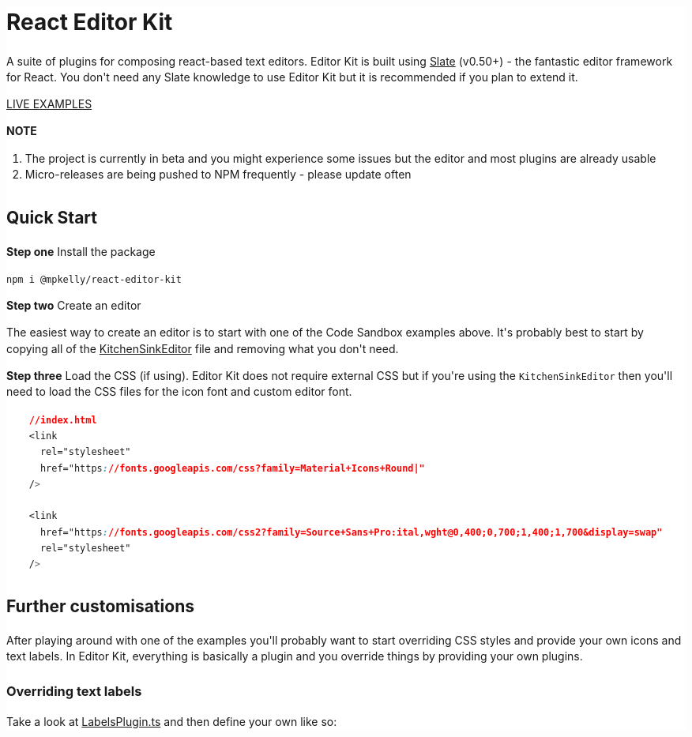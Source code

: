 # React Editor Kit

A suite of plugins for composing react-based text editors. Editor Kit is built using [Slate](https://github.com/ianstormtaylor/slate/) (v0.50+) - the fantastic editor framework for React. You don't need any Slate knowledge to use Editor Kit but it is recommended if you plan to extend it.

[LIVE EXAMPLES](https://codesandbox.io/s/react-editor-kit-examples-0e31g?file=/src/SimpleEditor.tsx)

**NOTE**

1. The project is currently in beta and you might experience some issues but the editor and most plugins are already usable
2. Micro-releases are being pushed to NPM frequently - please update often

## Quick Start

**Step one** Install the package

`npm i @mpkelly/react-editor-kit`

**Step two** Create an editor

The easiest way to create an editor is to start with one of the Code Sandbox examples above. It's probably best to start by copying all of the [KitchenSinkEditor](https://codesandbox.io/s/react-editor-kit-examples-0e31g?file=/src/KitchenSinkEditor.tsx) file and removing what you don't need.

**Step three** Load the CSS (if using). Editor Kit does not require external CSS but if you're using the `KitchenSinkEditor` then you'll need to load the CSS files for the icon font and custom editor font.

```CSS
    //index.html
    <link
      rel="stylesheet"
      href="https://fonts.googleapis.com/css?family=Material+Icons+Round|"
    />

    <link
      href="https://fonts.googleapis.com/css2?family=Source+Sans+Pro:ital,wght@0,400;0,700;1,400;1,700&display=swap"
      rel="stylesheet"
    />
```

## Further customisations

After playing around with one of the examples you'll probably want to start overriding CSS styles and provide your own icons and text labels. In Editor Kit, everything is basically a plugin and you override things by providing your own plugins.

### Overriding text labels

Take a look at [LabelsPlugin.ts](https://github.com/mpkelly/react-editor-kit/blob/master/packages/editor-kit/src/features/i18n/LabelsPlugin.ts) and then define your own like so:
